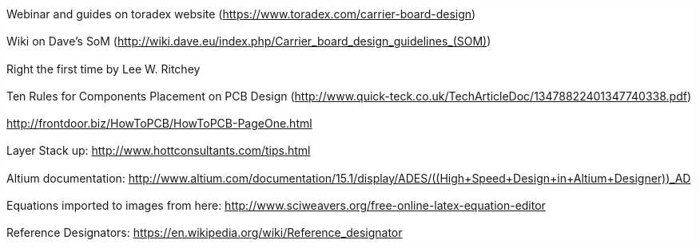Webinar and guides on toradex website (https://www.toradex.com/carrier-board-design)

Wiki on Dave’s SoM (http://wiki.dave.eu/index.php/Carrier_board_design_guidelines_(SOM))

Right the first time by Lee W. Ritchey

Ten Rules for Components Placement on PCB Design (http://www.quick-teck.co.uk/TechArticleDoc/13478822401347740338.pdf)

http://frontdoor.biz/HowToPCB/HowToPCB-PageOne.html

Layer Stack up: http://www.hottconsultants.com/tips.html

Altium documentation: http://www.altium.com/documentation/15.1/display/ADES/((High+Speed+Design+in+Altium+Designer))_AD

Equations imported to images from here: http://www.sciweavers.org/free-online-latex-equation-editor

Reference Designators: https://en.wikipedia.org/wiki/Reference_designator
